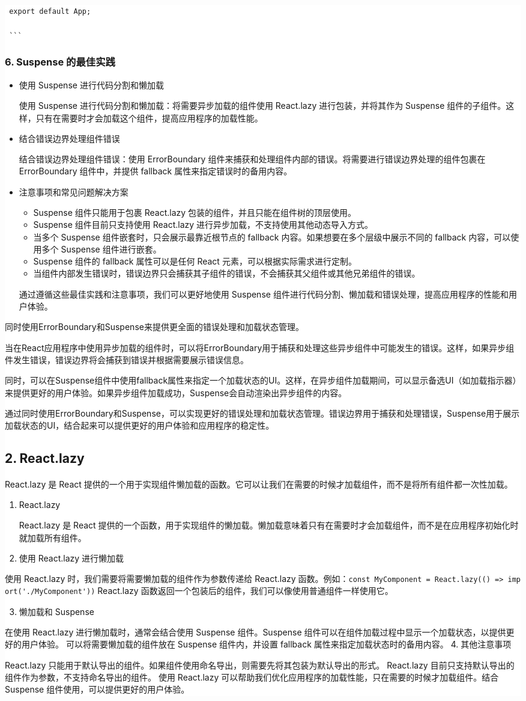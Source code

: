      export default App;
     
     ```

### 6. Suspense 的最佳实践

   - 使用 Suspense 进行代码分割和懒加载

     使用 Suspense 进行代码分割和懒加载：将需要异步加载的组件使用 React.lazy 进行包装，并将其作为 Suspense 组件的子组件。这样，只有在需要时才会加载这个组件，提高应用程序的加载性能。

   - 结合错误边界处理组件错误

     结合错误边界处理组件错误：使用 ErrorBoundary 组件来捕获和处理组件内部的错误。将需要进行错误边界处理的组件包裹在 ErrorBoundary 组件中，并提供 fallback 属性来指定错误时的备用内容。

   - 注意事项和常见问题解决方案

     - Suspense 组件只能用于包裹 React.lazy 包装的组件，并且只能在组件树的顶层使用。
     - Suspense 组件目前只支持使用 React.lazy 进行异步加载，不支持使用其他动态导入方式。
     - 当多个 Suspense 组件嵌套时，只会展示最靠近根节点的 fallback 内容。如果想要在多个层级中展示不同的 fallback 内容，可以使用多个 Suspense 组件进行嵌套。
     - Suspense 组件的 fallback 属性可以是任何 React 元素，可以根据实际需求进行定制。
     - 当组件内部发生错误时，错误边界只会捕获其子组件的错误，不会捕获其父组件或其他兄弟组件的错误。

     通过遵循这些最佳实践和注意事项，我们可以更好地使用 Suspense 组件进行代码分割、懒加载和错误处理，提高应用程序的性能和用户体验。

   同时使用ErrorBoundary和Suspense来提供更全面的错误处理和加载状态管理。

   当在React应用程序中使用异步加载的组件时，可以将ErrorBoundary用于捕获和处理这些异步组件中可能发生的错误。这样，如果异步组件发生错误，错误边界将会捕获到错误并根据需要展示错误信息。

   同时，可以在Suspense组件中使用fallback属性来指定一个加载状态的UI。这样，在异步组件加载期间，可以显示备选UI（如加载指示器）来提供更好的用户体验。如果异步组件加载成功，Suspense会自动渲染出异步组件的内容。

   通过同时使用ErrorBoundary和Suspense，可以实现更好的错误处理和加载状态管理。错误边界用于捕获和处理错误，Suspense用于展示加载状态的UI，结合起来可以提供更好的用户体验和应用程序的稳定性。

## 2. React.lazy

React.lazy 是 React 提供的一个用于实现组件懒加载的函数。它可以让我们在需要的时候才加载组件，而不是将所有组件都一次性加载。

1. React.lazy

   React.lazy 是 React 提供的一个函数，用于实现组件的懒加载。懒加载意味着只有在需要时才会加载组件，而不是在应用程序初始化时就加载所有组件。

2. 使用 React.lazy 进行懒加载

  使用 React.lazy 时，我们需要将需要懒加载的组件作为参数传递给 React.lazy 函数。例如：`const MyComponent = React.lazy(() => import('./MyComponent'))`
  React.lazy 函数返回一个包装后的组件，我们可以像使用普通组件一样使用它。

3. 懒加载和 Suspense

  在使用 React.lazy 进行懒加载时，通常会结合使用 Suspense 组件。Suspense 组件可以在组件加载过程中显示一个加载状态，以提供更好的用户体验。
  可以将需要懒加载的组件放在 Suspense 组件内，并设置 fallback 属性来指定加载状态时的备用内容。
4. 其他注意事项

  React.lazy 只能用于默认导出的组件。如果组件使用命名导出，则需要先将其包装为默认导出的形式。
  React.lazy 目前只支持默认导出的组件作为参数，不支持命名导出的组件。
  使用 React.lazy 可以帮助我们优化应用程序的加载性能，只在需要的时候才加载组件。结合 Suspense 组件使用，可以提供更好的用户体验。
